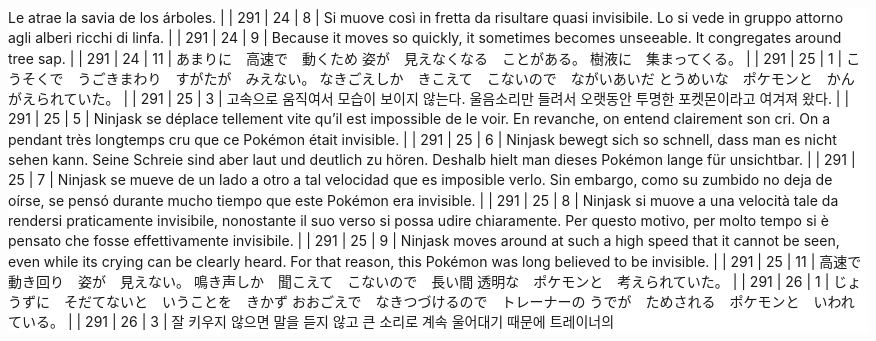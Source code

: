 Le atrae la savia de los árboles.                                                                                                                                                           |
| 291        | 24         | 8           | Si muove così in fretta da risultare quasi invisibile.
Lo si vede in gruppo attorno agli alberi ricchi di linfa.                                                                                                                               |
| 291        | 24         | 9           | Because it moves so quickly, it sometimes becomes
unseeable. It congregates around tree sap.                                                                                                                                                   |
| 291        | 24         | 11          | あまりに　高速で　動くため
姿が　見えなくなる　ことがある。
樹液に　集まってくる。                                                                                                                                                                                                     |
| 291        | 25         | 1           | こうそくで　うごきまわり　すがたが　みえない。
なきごえしか　きこえて　こないので　ながいあいだ
とうめいな　ポケモンと　かんがえられていた。                                                                                                                                                                        |
| 291        | 25         | 3           | 고속으로 움직여서 모습이 보이지 않는다.
울음소리만 들려서 오랫동안
투명한 포켓몬이라고 여겨져 왔다.                                                                                                                                                                                       |
| 291        | 25         | 5           | Ninjask se déplace tellement vite qu’il est impossible
de le voir. En revanche, on entend clairement son cri.
On a pendant très longtemps cru que ce Pokémon
était invisible.                                                                  |
| 291        | 25         | 6           | Ninjask bewegt sich so schnell, dass man es nicht sehen kann.
Seine Schreie sind aber laut und deutlich zu hören. Deshalb
hielt man dieses Pokémon lange für unsichtbar.                                                                       |
| 291        | 25         | 7           | Ninjask se mueve de un lado a otro a tal velocidad que es
imposible verlo. Sin embargo, como su zumbido no deja de
oírse, se pensó durante mucho tiempo que este Pokémon era
invisible.                                                        |
| 291        | 25         | 8           | Ninjask si muove a una velocità tale da rendersi praticamente
invisibile, nonostante il suo verso si possa udire chiaramente.
Per questo motivo, per molto tempo si è pensato che fosse
effettivamente invisibile.                             |
| 291        | 25         | 9           | Ninjask moves around at such a high speed that it
cannot be seen, even while its crying can be clearly heard.
For that reason, this Pokémon was long believed to
be invisible.                                                                 |
| 291        | 25         | 11          | 高速で　動き回り　姿が　見えない。
鳴き声しか　聞こえて　こないので　長い間
透明な　ポケモンと　考えられていた。                                                                                                                                                                                      |
| 291        | 26         | 1           | じょうずに　そだてないと　いうことを　きかず
おおごえで　なきつづけるので　トレーナーの
うでが　ためされる　ポケモンと　いわれている。                                                                                                                                                                           |
| 291        | 26         | 3           | 잘 키우지 않으면 말을 듣지 않고
큰 소리로 계속 울어대기 때문에 트레이너의